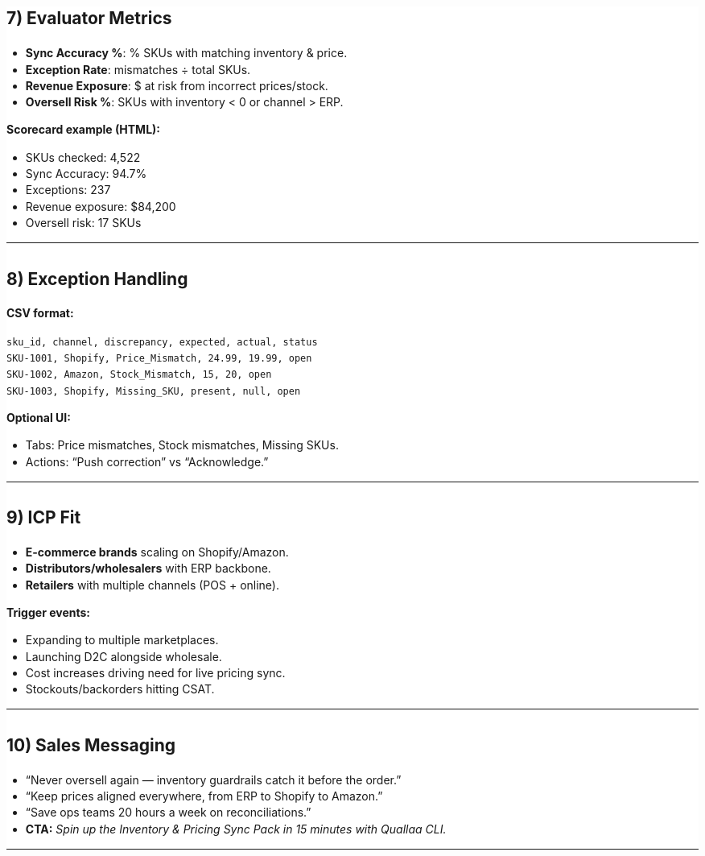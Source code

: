 
## 7) Evaluator Metrics

* **Sync Accuracy %**: % SKUs with matching inventory & price.
* **Exception Rate**: mismatches ÷ total SKUs.
* **Revenue Exposure**: \$ at risk from incorrect prices/stock.
* **Oversell Risk %**: SKUs with inventory < 0 or channel > ERP.

**Scorecard example (HTML):**

* SKUs checked: 4,522
* Sync Accuracy: 94.7%
* Exceptions: 237
* Revenue exposure: \$84,200
* Oversell risk: 17 SKUs

---

## 8) Exception Handling

**CSV format:**

```
sku_id, channel, discrepancy, expected, actual, status
SKU-1001, Shopify, Price_Mismatch, 24.99, 19.99, open
SKU-1002, Amazon, Stock_Mismatch, 15, 20, open
SKU-1003, Shopify, Missing_SKU, present, null, open
```

**Optional UI:**

* Tabs: Price mismatches, Stock mismatches, Missing SKUs.
* Actions: “Push correction” vs “Acknowledge.”

---

## 9) ICP Fit

* **E-commerce brands** scaling on Shopify/Amazon.
* **Distributors/wholesalers** with ERP backbone.
* **Retailers** with multiple channels (POS + online).

**Trigger events:**

* Expanding to multiple marketplaces.
* Launching D2C alongside wholesale.
* Cost increases driving need for live pricing sync.
* Stockouts/backorders hitting CSAT.

---

## 10) Sales Messaging

* “Never oversell again — inventory guardrails catch it before the order.”
* “Keep prices aligned everywhere, from ERP to Shopify to Amazon.”
* “Save ops teams 20 hours a week on reconciliations.”
* **CTA:** *Spin up the Inventory & Pricing Sync Pack in 15 minutes with Quallaa CLI.*

---